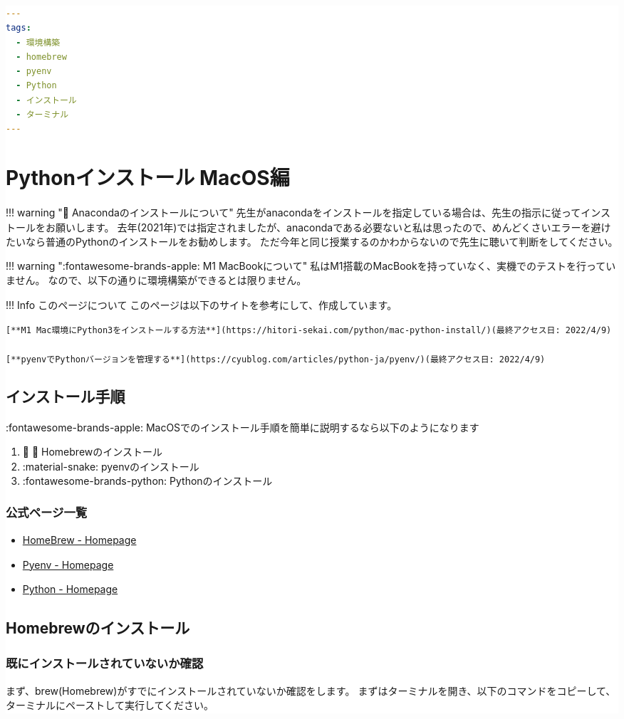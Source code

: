 ```yaml
---
tags:
  - 環境構築
  - homebrew
  - pyenv
  - Python
  - インストール
  - ターミナル
---
```

# Pythonインストール MacOS編

!!! warning ":snake: Anacondaのインストールについて"
    先生がanacondaをインストールを指定している場合は、先生の指示に従ってインストールをお願いします。
    去年(2021年)では指定されましたが、anacondaである必要ないと私は思ったので、めんどくさいエラーを避けたいなら普通のPythonのインストールをお勧めします。
    ただ今年と同じ授業するのかわからないので先生に聴いて判断をしてください。

!!! warning ":fontawesome-brands-apple: M1 MacBookについて"
    私はM1搭載のMacBookを持っていなく、実機でのテストを行っていません。
    なので、以下の通りに環境構築ができるとは限りません。

!!! Info このページについて
    このページは以下のサイトを参考にして、作成しています。

    [**M1 Mac環境にPython3をインストールする方法**](https://hitori-sekai.com/python/mac-python-install/)(最終アクセス日: 2022/4/9)

    [**pyenvでPythonバージョンを管理する**](https://cyublog.com/articles/python-ja/pyenv/)(最終アクセス日: 2022/4/9)


## インストール手順

:fontawesome-brands-apple: MacOSでのインストール手順を簡単に説明するなら以下のようになります

1. :beer: :apple: Homebrewのインストール
2. :material-snake: pyenvのインストール
3. :fontawesome-brands-python: Pythonのインストール

### 公式ページ一覧
- [HomeBrew - Homepage](https://brew.sh/index_ja)

- [Pyenv - Homepage](https://opencollective.com/pyenv)

- [Python - Homepage](https://www.python.org/)

## Homebrewのインストール

### 既にインストールされていないか確認

まず、brew(Homebrew)がすでにインストールされていないか確認をします。
まずはターミナルを開き、以下のコマンドをコピーして、ターミナルにペーストして実行してください。
